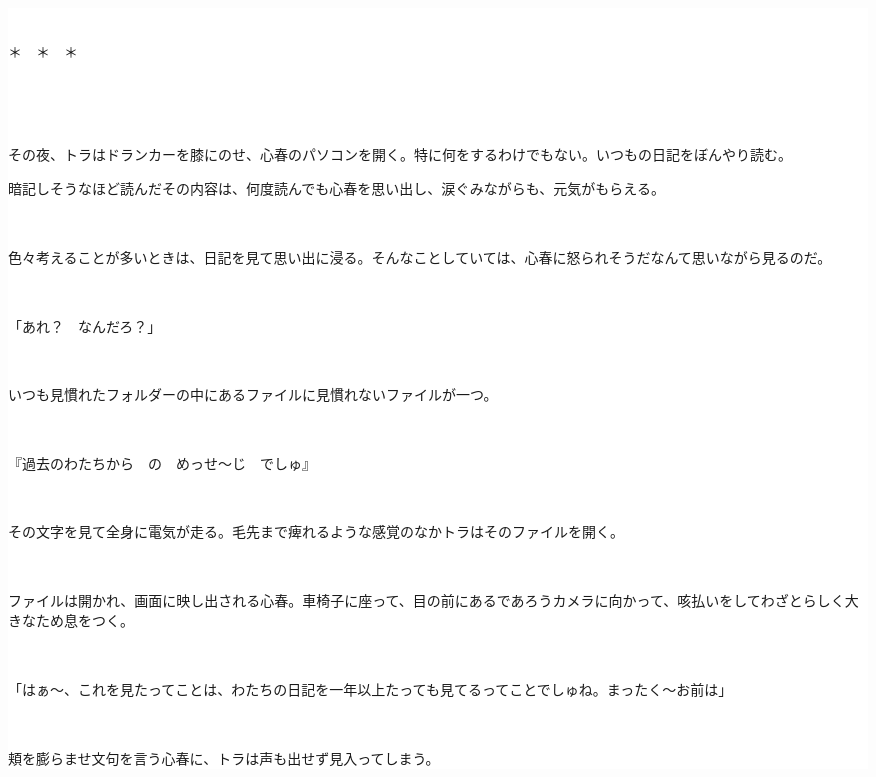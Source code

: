   <br/>
 </p>
 <p id="L77">
  ＊　＊　＊
 </p>
 <p id="L78">
  <br/>
 </p>
 <p id="L79">
  <br/>
 </p>
 <p id="L80">
  その夜、トラはドランカーを膝にのせ、心春のパソコンを開く。特に何をするわけでもない。いつもの日記をぼんやり読む。
 </p>
 <p id="L81">
  暗記しそうなほど読んだその内容は、何度読んでも心春を思い出し、涙ぐみながらも、元気がもらえる。
 </p>
 <p id="L82">
  <br/>
 </p>
 <p id="L83">
  色々考えることが多いときは、日記を見て思い出に浸る。そんなことしていては、心春に怒られそうだなんて思いながら見るのだ。
 </p>
 <p id="L84">
  <br/>
 </p>
 <p id="L85">
  「あれ？　なんだろ？」
 </p>
 <p id="L86">
  <br/>
 </p>
 <p id="L87">
  いつも見慣れたフォルダーの中にあるファイルに見慣れないファイルが一つ。
 </p>
 <p id="L88">
  <br/>
 </p>
 <p id="L89">
  『過去のわたちから　の　めっせ～じ　でしゅ』
 </p>
 <p id="L90">
  <br/>
 </p>
 <p id="L91">
  その文字を見て全身に電気が走る。毛先まで痺れるような感覚のなかトラはそのファイルを開く。
 </p>
 <p id="L92">
  <br/>
 </p>
 <p id="L93">
  ファイルは開かれ、画面に映し出される心春。車椅子に座って、目の前にあるであろうカメラに向かって、咳払いをしてわざとらしく大きなため息をつく。
 </p>
 <p id="L94">
  <br/>
 </p>
 <p id="L95">
  「はぁ～、これを見たってことは、わたちの日記を一年以上たっても見てるってことでしゅね。まったく～お前は」
 </p>
 <p id="L96">
  <br/>
 </p>
 <p id="L97">
  頬を膨らませ文句を言う心春に、トラは声も出せず見入ってしまう。